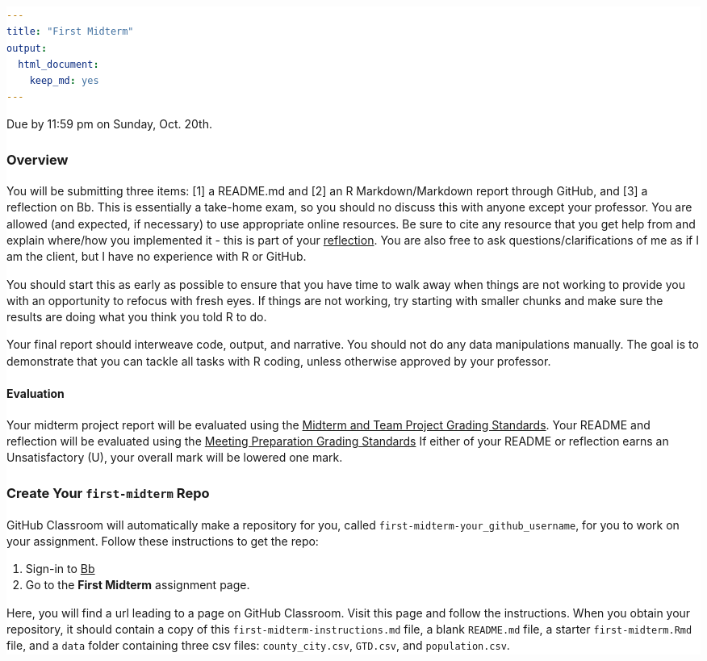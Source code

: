 ```yaml
---
title: "First Midterm"
output: 
  html_document: 
    keep_md: yes
---
```


Due by 11:59 pm on Sunday, Oct. 20th.

### Overview
You will be submitting three items: [1] a README.md and [2] an R Markdown/Markdown report through GitHub, and [3] a reflection on Bb.
This is essentially a take-home exam, so you should no discuss this with anyone except your professor.
You are allowed (and expected, if necessary) to use appropriate online resources.
Be sure to cite any resource that you get help from and explain where/how you implemented it - this is part of your [reflection](#3-reflection).
You are also free to ask questions/clarifications of me as if I am the client, but I have no experience with R or GitHub.

You should start this as early as possible to ensure that you have time to walk away when things are not working to provide you with an opportunity to refocus with fresh eyes.
If things are not working, try starting with smaller chunks and make sure the results are doing what you think you told R to do.

Your final report should interweave code, output, and narrative.
You should not do any data manipulations manually.
The goal is to demonstrate that you can tackle all tasks with R coding, unless otherwise approved by your professor.

#### Evaluation

Your midterm project report will be evaluated using the [Midterm and Team Project Grading Standards](https://sta518.github.io/syllabus/assessment/#midterm-and-team-projects).
Your README and reflection will be evaluated using the [Meeting Preparation Grading Standards](https://sta518.github.io/syllabus/assessment/#meeting-preparation-1)
If either of your README or reflection earns an Unsatisfactory (U), your overall mark will be lowered one mark.

### Create Your `first-midterm` Repo

GitHub Classroom will automatically make a repository for you, called `first-midterm-your_github_username`, for you to work on your assignment.
Follow these instructions to get the repo:

1. Sign-in to [Bb](https://mybb.gvsu.edu)
2. Go to the **First Midterm** assignment page.

Here, you will find a url leading to a page on GitHub Classroom.
Visit this page and follow the instructions.
When you obtain your repository, it should contain a copy of this `first-midterm-instructions.md` file, a blank `README.md` file, a starter `first-midterm.Rmd` file, and a `data` folder containing three csv files: `county_city.csv`, `GTD.csv`, and `population.csv`.
